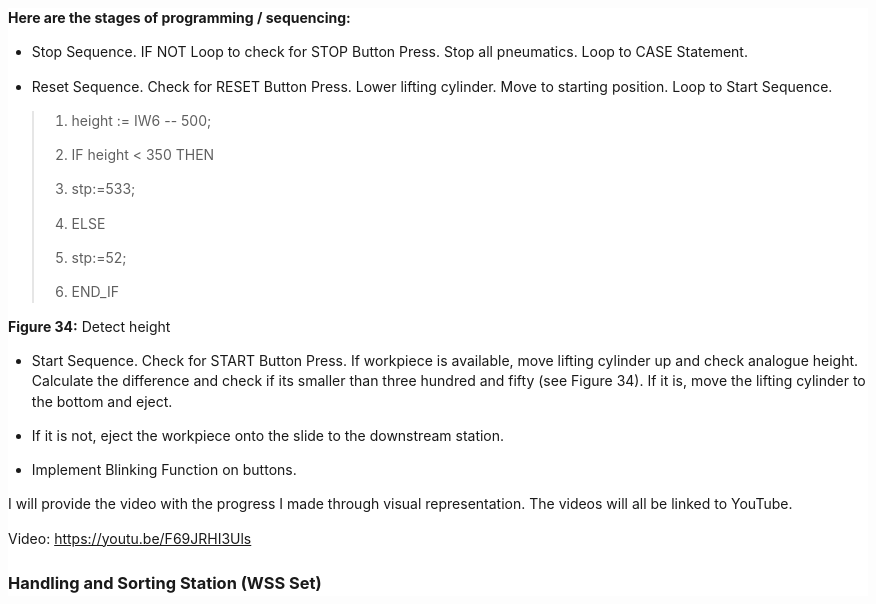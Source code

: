 **Here are the stages of programming / sequencing:**

-   Stop Sequence. IF NOT Loop to check for STOP Button Press. Stop all
    pneumatics. Loop to CASE Statement.

-   Reset Sequence. Check for RESET Button Press. Lower lifting
    cylinder. Move to starting position. Loop to Start Sequence.

>  1.  height := IW6 -- 500;
>  
>  2.  IF height \< 350 THEN
>  
>  3.  stp:=533;
>  
>  4.  ELSE
>  
>  5.  stp:=52;
>  
>  6.  END_IF

**Figure 34:** Detect height

-   Start Sequence. Check for START Button Press. If workpiece is
    available, move lifting cylinder up and check analogue height.
    Calculate the difference and check if its smaller than three hundred
    and fifty (see Figure 34). If it is, move the lifting cylinder to
    the bottom and eject.

-   If it is not, eject the workpiece onto the slide to the downstream
    station.

-   Implement Blinking Function on buttons.

I will provide the video with the progress I made through visual
representation. The videos will all be linked to YouTube.

Video: https://youtu.be/F69JRHI3Uls

### Handling and Sorting Station (WSS Set)
